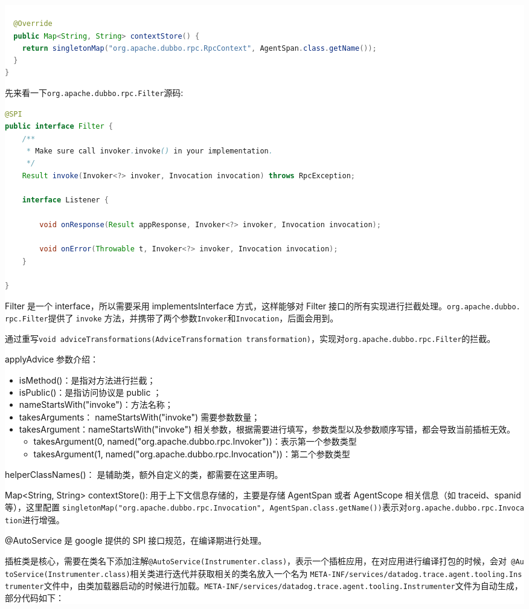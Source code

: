 ```java

  @Override
  public Map<String, String> contextStore() {
    return singletonMap("org.apache.dubbo.rpc.RpcContext", AgentSpan.class.getName());
  }
}


```

先来看一下`org.apache.dubbo.rpc.Filter`源码:

```java
@SPI
public interface Filter {
    /**
     * Make sure call invoker.invoke() in your implementation.
     */
    Result invoke(Invoker<?> invoker, Invocation invocation) throws RpcException;

    interface Listener {

        void onResponse(Result appResponse, Invoker<?> invoker, Invocation invocation);

        void onError(Throwable t, Invoker<?> invoker, Invocation invocation);
    }

}
```

Filter 是一个 interface，所以需要采用 implementsInterface 方式，这样能够对 Filter 接口的所有实现进行拦截处理。`org.apache.dubbo.rpc.Filter`提供了 `invoke` 方法，并携带了两个参数`Invoker`和`Invocation`，后面会用到。

通过重写`void adviceTransformations(AdviceTransformation transformation)`，实现对`org.apache.dubbo.rpc.Filter`的拦截。

applyAdvice 参数介绍：

- isMethod()：是指对方法进行拦截；
- isPublic()：是指访问协议是 public ；
- nameStartsWith("invoke")：方法名称；
- takesArguments： nameStartsWith("invoke") 需要参数数量；
- takesArgument：nameStartsWith("invoke") 相关参数，根据需要进行填写，参数类型以及参数顺序写错，都会导致当前插桩无效。
  - takesArgument(0, named("org.apache.dubbo.rpc.Invoker"))：表示第一个参数类型
  - takesArgument(1, named("org.apache.dubbo.rpc.Invocation"))：第二个参数类型

helperClassNames()： 是辅助类，额外自定义的类，都需要在这里声明。

Map<String, String> contextStore(): 用于上下文信息存储的，主要是存储 AgentSpan 或者 AgentScope 相关信息（如 traceid、spanid 等），这里配置 `singletonMap("org.apache.dubbo.rpc.Invocation", AgentSpan.class.getName())`表示对`org.apache.dubbo.rpc.Invocation`进行增强。

@AutoService 是 google 提供的 SPI 接口规范，在编译期进行处理。

插桩类是核心，需要在类名下添加注解`@AutoService(Instrumenter.class)`，表示一个插桩应用，在对应用进行编译打包的时候，会对` @AutoService(Instrumenter.class)`相关类进行迭代并获取相关的类名放入一个名为 `META-INF/services/datadog.trace.agent.tooling.Instrumenter`文件中，由类加载器启动的时候进行加载。`META-INF/services/datadog.trace.agent.tooling.Instrumenter`文件为自动生成，部分代码如下：

